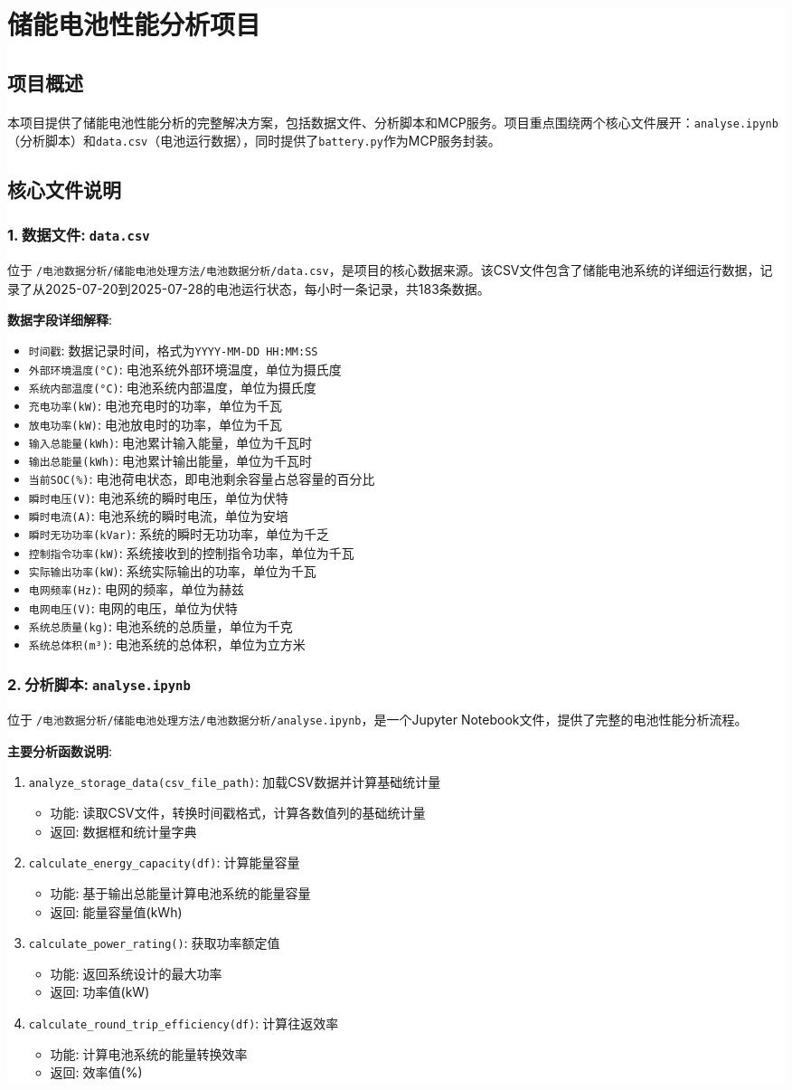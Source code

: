 # 储能电池性能分析项目

## 项目概述

本项目提供了储能电池性能分析的完整解决方案，包括数据文件、分析脚本和MCP服务。项目重点围绕两个核心文件展开：`analyse.ipynb`（分析脚本）和`data.csv`（电池运行数据），同时提供了`battery.py`作为MCP服务封装。

## 核心文件说明

### 1. 数据文件: `data.csv`

位于 `/电池数据分析/储能电池处理方法/电池数据分析/data.csv`，是项目的核心数据来源。该CSV文件包含了储能电池系统的详细运行数据，记录了从2025-07-20到2025-07-28的电池运行状态，每小时一条记录，共183条数据。

**数据字段详细解释**:
- `时间戳`: 数据记录时间，格式为`YYYY-MM-DD HH:MM:SS`
- `外部环境温度(°C)`: 电池系统外部环境温度，单位为摄氏度
- `系统内部温度(°C)`: 电池系统内部温度，单位为摄氏度
- `充电功率(kW)`: 电池充电时的功率，单位为千瓦
- `放电功率(kW)`: 电池放电时的功率，单位为千瓦
- `输入总能量(kWh)`: 电池累计输入能量，单位为千瓦时
- `输出总能量(kWh)`: 电池累计输出能量，单位为千瓦时
- `当前SOC(%)`: 电池荷电状态，即电池剩余容量占总容量的百分比
- `瞬时电压(V)`: 电池系统的瞬时电压，单位为伏特
- `瞬时电流(A)`: 电池系统的瞬时电流，单位为安培
- `瞬时无功功率(kVar)`: 系统的瞬时无功功率，单位为千乏
- `控制指令功率(kW)`: 系统接收到的控制指令功率，单位为千瓦
- `实际输出功率(kW)`: 系统实际输出的功率，单位为千瓦
- `电网频率(Hz)`: 电网的频率，单位为赫兹
- `电网电压(V)`: 电网的电压，单位为伏特
- `系统总质量(kg)`: 电池系统的总质量，单位为千克
- `系统总体积(m³)`: 电池系统的总体积，单位为立方米

### 2. 分析脚本: `analyse.ipynb`

位于 `/电池数据分析/储能电池处理方法/电池数据分析/analyse.ipynb`，是一个Jupyter Notebook文件，提供了完整的电池性能分析流程。

**主要分析函数说明**:
1. `analyze_storage_data(csv_file_path)`: 加载CSV数据并计算基础统计量
   - 功能: 读取CSV文件，转换时间戳格式，计算各数值列的基础统计量
   - 返回: 数据框和统计量字典

2. `calculate_energy_capacity(df)`: 计算能量容量
   - 功能: 基于输出总能量计算电池系统的能量容量
   - 返回: 能量容量值(kWh)

3. `calculate_power_rating()`: 获取功率额定值
   - 功能: 返回系统设计的最大功率
   - 返回: 功率值(kW)

4. `calculate_round_trip_efficiency(df)`: 计算往返效率
   - 功能: 计算电池系统的能量转换效率
   - 返回: 效率值(%)
